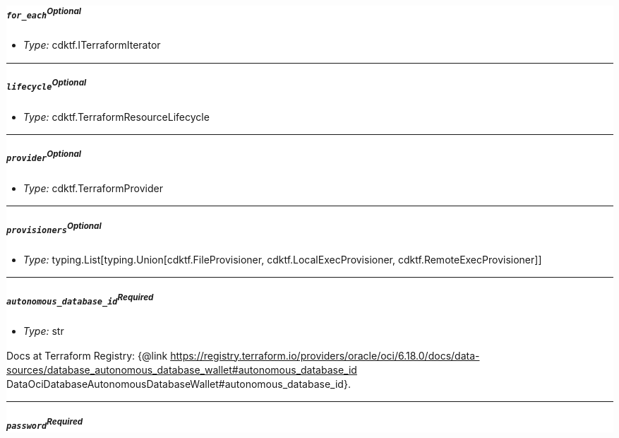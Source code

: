 
##### `for_each`<sup>Optional</sup> <a name="for_each" id="rhizo-co-terraform-provider-oci.dataOciDatabaseAutonomousDatabaseWallet.DataOciDatabaseAutonomousDatabaseWallet.Initializer.parameter.forEach"></a>

- *Type:* cdktf.ITerraformIterator

---

##### `lifecycle`<sup>Optional</sup> <a name="lifecycle" id="rhizo-co-terraform-provider-oci.dataOciDatabaseAutonomousDatabaseWallet.DataOciDatabaseAutonomousDatabaseWallet.Initializer.parameter.lifecycle"></a>

- *Type:* cdktf.TerraformResourceLifecycle

---

##### `provider`<sup>Optional</sup> <a name="provider" id="rhizo-co-terraform-provider-oci.dataOciDatabaseAutonomousDatabaseWallet.DataOciDatabaseAutonomousDatabaseWallet.Initializer.parameter.provider"></a>

- *Type:* cdktf.TerraformProvider

---

##### `provisioners`<sup>Optional</sup> <a name="provisioners" id="rhizo-co-terraform-provider-oci.dataOciDatabaseAutonomousDatabaseWallet.DataOciDatabaseAutonomousDatabaseWallet.Initializer.parameter.provisioners"></a>

- *Type:* typing.List[typing.Union[cdktf.FileProvisioner, cdktf.LocalExecProvisioner, cdktf.RemoteExecProvisioner]]

---

##### `autonomous_database_id`<sup>Required</sup> <a name="autonomous_database_id" id="rhizo-co-terraform-provider-oci.dataOciDatabaseAutonomousDatabaseWallet.DataOciDatabaseAutonomousDatabaseWallet.Initializer.parameter.autonomousDatabaseId"></a>

- *Type:* str

Docs at Terraform Registry: {@link https://registry.terraform.io/providers/oracle/oci/6.18.0/docs/data-sources/database_autonomous_database_wallet#autonomous_database_id DataOciDatabaseAutonomousDatabaseWallet#autonomous_database_id}.

---

##### `password`<sup>Required</sup> <a name="password" id="rhizo-co-terraform-provider-oci.dataOciDatabaseAutonomousDatabaseWallet.DataOciDatabaseAutonomousDatabaseWallet.Initializer.parameter.password"></a>
